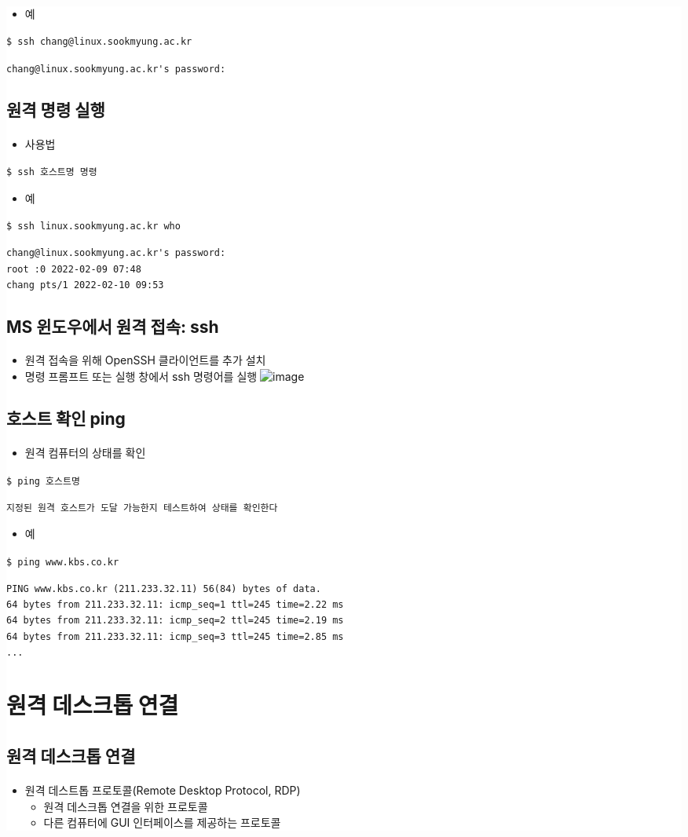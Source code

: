 - 예
```
$ ssh chang@linux.sookmyung.ac.kr
```
```
chang@linux.sookmyung.ac.kr's password:
```

## 원격 명령 실행 
- 사용법
```
$ ssh 호스트명 명령
```
- 예
```
$ ssh linux.sookmyung.ac.kr who
```
```
chang@linux.sookmyung.ac.kr's password:
root :0 2022-02-09 07:48
chang pts/1 2022-02-10 09:53
```

## MS 윈도우에서 원격 접속: ssh 
- 원격 접속을 위해 OpenSSH 클라이언트를 추가 설치
- 명령 프롬프트 또는 실행 창에서 ssh 명령어를 실행
![image](https://github.com/user-attachments/assets/d7254194-8894-4f1b-8517-fd9c3eb9f3ff)

## 호스트 확인 ping
- 원격 컴퓨터의 상태를 확인
```
$ ping 호스트명
```
```
지정된 원격 호스트가 도달 가능한지 테스트하여 상태를 확인한다
```

- 예
```
$ ping www.kbs.co.kr
```
```
PING www.kbs.co.kr (211.233.32.11) 56(84) bytes of data.
64 bytes from 211.233.32.11: icmp_seq=1 ttl=245 time=2.22 ms
64 bytes from 211.233.32.11: icmp_seq=2 ttl=245 time=2.19 ms
64 bytes from 211.233.32.11: icmp_seq=3 ttl=245 time=2.85 ms
...

```
# 원격 데스크톱 연결 
## 원격 데스크톱 연결 
- 원격 데스트톱 프로토콜(Remote Desktop Protocol, RDP)
  - 원격 데스크톱 연결을 위한 프로토콜
  - 다른 컴퓨터에 GUI 인터페이스를 제공하는 프로토콜
